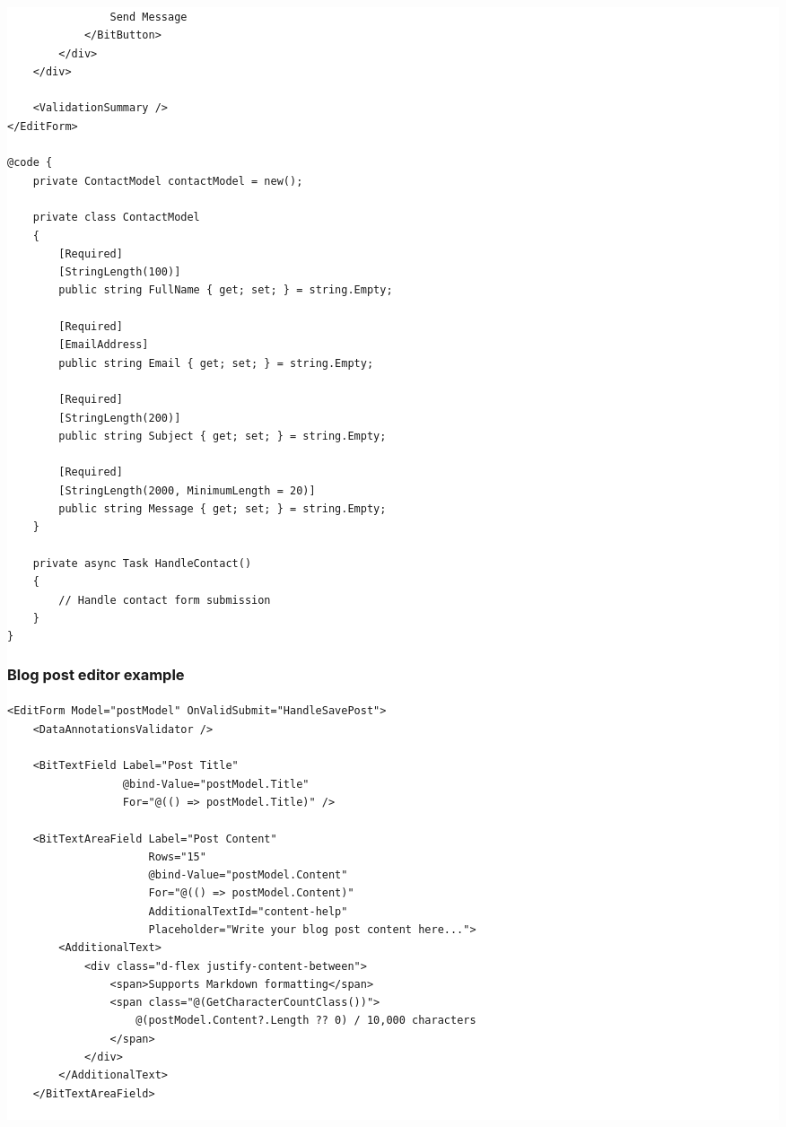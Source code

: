 ```razor
                Send Message
            </BitButton>
        </div>
    </div>
    
    <ValidationSummary />
</EditForm>

@code {
    private ContactModel contactModel = new();
    
    private class ContactModel
    {
        [Required]
        [StringLength(100)]
        public string FullName { get; set; } = string.Empty;
        
        [Required]
        [EmailAddress]
        public string Email { get; set; } = string.Empty;
        
        [Required]
        [StringLength(200)]
        public string Subject { get; set; } = string.Empty;
        
        [Required]
        [StringLength(2000, MinimumLength = 20)]
        public string Message { get; set; } = string.Empty;
    }
    
    private async Task HandleContact()
    {
        // Handle contact form submission
    }
}
```

### Blog post editor example

```razor
<EditForm Model="postModel" OnValidSubmit="HandleSavePost">
    <DataAnnotationsValidator />
    
    <BitTextField Label="Post Title" 
                  @bind-Value="postModel.Title"
                  For="@(() => postModel.Title)" />
    
    <BitTextAreaField Label="Post Content" 
                      Rows="15"
                      @bind-Value="postModel.Content"
                      For="@(() => postModel.Content)"
                      AdditionalTextId="content-help"
                      Placeholder="Write your blog post content here...">
        <AdditionalText>
            <div class="d-flex justify-content-between">
                <span>Supports Markdown formatting</span>
                <span class="@(GetCharacterCountClass())">
                    @(postModel.Content?.Length ?? 0) / 10,000 characters
                </span>
            </div>
        </AdditionalText>
    </BitTextAreaField>
    
```